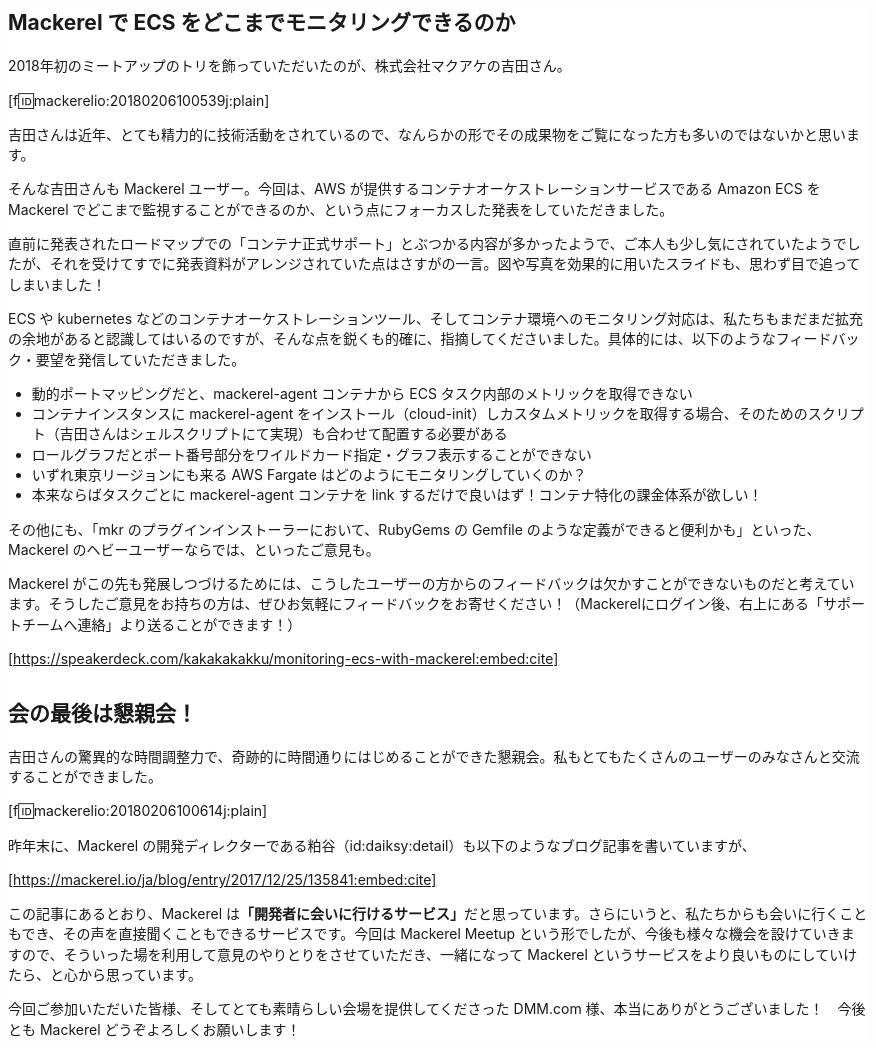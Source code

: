
## Mackerel で ECS をどこまでモニタリングできるのか
2018年初のミートアップのトリを飾っていただいたのが、株式会社マクアケの吉田さん。

[f:id:mackerelio:20180206100539j:plain]

吉田さんは近年、とても精力的に技術活動をされているので、なんらかの形でその成果物をご覧になった方も多いのではないかと思います。

そんな吉田さんも Mackerel ユーザー。今回は、AWS が提供するコンテナオーケストレーションサービスである Amazon ECS を Mackerel でどこまで監視することができるのか、という点にフォーカスした発表をしていただきました。


直前に発表されたロードマップでの「コンテナ正式サポート」とぶつかる内容が多かったようで、ご本人も少し気にされていたようでしたが、それを受けてすでに発表資料がアレンジされていた点はさすがの一言。図や写真を効果的に用いたスライドも、思わず目で追ってしまいました！


ECS や kubernetes などのコンテナオーケストレーションツール、そしてコンテナ環境へのモニタリング対応は、私たちもまだまだ拡充の余地があると認識してはいるのですが、そんな点を鋭くも的確に、指摘してくださいました。具体的には、以下のようなフィードバック・要望を発信していただきました。

- 動的ポートマッピングだと、mackerel-agent コンテナから ECS タスク内部のメトリックを取得できない
- コンテナインスタンスに mackerel-agent をインストール（cloud-init）しカスタムメトリックを取得する場合、そのためのスクリプト（吉田さんはシェルスクリプトにて実現）も合わせて配置する必要がある
- ロールグラフだとポート番号部分をワイルドカード指定・グラフ表示することができない
- いずれ東京リージョンにも来る AWS Fargate はどのようにモニタリングしていくのか？
- 本来ならばタスクごとに mackerel-agent コンテナを link するだけで良いはず！コンテナ特化の課金体系が欲しい！

その他にも、「mkr のプラグインインストーラーにおいて、RubyGems の Gemfile のような定義ができると便利かも」といった、Mackerel のヘビーユーザーならでは、といったご意見も。

Mackerel がこの先も発展しつづけるためには、こうしたユーザーの方からのフィードバックは欠かすことができないものだと考えています。そうしたご意見をお持ちの方は、ぜひお気軽にフィードバックをお寄せください！（Mackerelにログイン後、右上にある「サポートチームへ連絡」より送ることができます！）



[https://speakerdeck.com/kakakakakku/monitoring-ecs-with-mackerel:embed:cite]




## 会の最後は懇親会！
吉田さんの驚異的な時間調整力で、奇跡的に時間通りにはじめることができた懇親会。私もとてもたくさんのユーザーのみなさんと交流することができました。

[f:id:mackerelio:20180206100614j:plain]

昨年末に、Mackerel の開発ディレクターである粕谷（id:daiksy:detail）も以下のようなブログ記事を書いていますが、



[https://mackerel.io/ja/blog/entry/2017/12/25/135841:embed:cite]



この記事にあるとおり、Mackerel は<b>「開発者に会いに行けるサービス」</b>だと思っています。さらにいうと、私たちからも会いに行くこともでき、その声を直接聞くこともできるサービスです。今回は Mackerel Meetup という形でしたが、今後も様々な機会を設けていきますので、そういった場を利用して意見のやりとりをさせていただき、一緒になって Mackerel というサービスをより良いものにしていけたら、と心から思っています。


今回ご参加いただいた皆様、そしてとても素晴らしい会場を提供してくださった DMM.com 様、本当にありがとうございました！　今後とも Mackerel どうぞよろしくお願いします！
